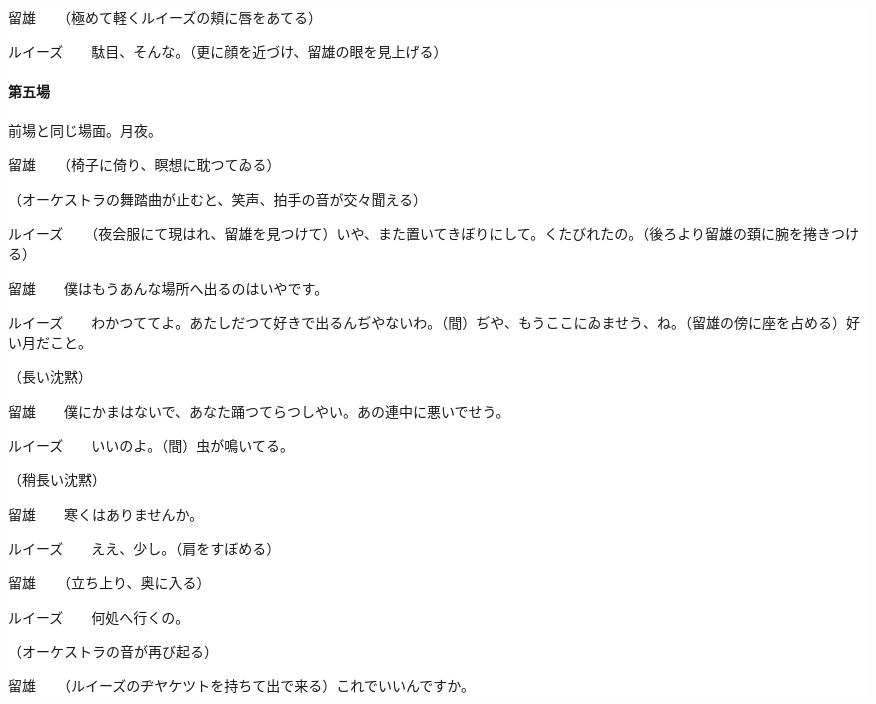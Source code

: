 留雄　　（極めて軽くルイーズの頬に唇をあてる）

ルイーズ　　駄目、そんな。（更に顔を近づけ、留雄の眼を見上げる）





#### 第五場





前場と同じ場面。月夜。





留雄　　（椅子に倚り、瞑想に耽つてゐる）




（オーケストラの舞踏曲が止むと、笑声、拍手の音が交々聞える）





ルイーズ　　（夜会服にて現はれ、留雄を見つけて）いや、また置いてきぼりにして。くたびれたの。（後ろより留雄の頚に腕を捲きつける）

留雄　　僕はもうあんな場所へ出るのはいやです。

ルイーズ　　わかつててよ。あたしだつて好きで出るんぢやないわ。（間）ぢや、もうここにゐませう、ね。（留雄の傍に座を占める）好い月だこと。




（長い沈黙）





留雄　　僕にかまはないで、あなた踊つてらつしやい。あの連中に悪いでせう。

ルイーズ　　いいのよ。（間）虫が鳴いてる。




（稍長い沈黙）





留雄　　寒くはありませんか。

ルイーズ　　ええ、少し。（肩をすぼめる）

留雄　　（立ち上り、奥に入る）

ルイーズ　　何処へ行くの。




（オーケストラの音が再び起る）





留雄　　（ルイーズのヂヤケツトを持ちて出で来る）これでいいんですか。
